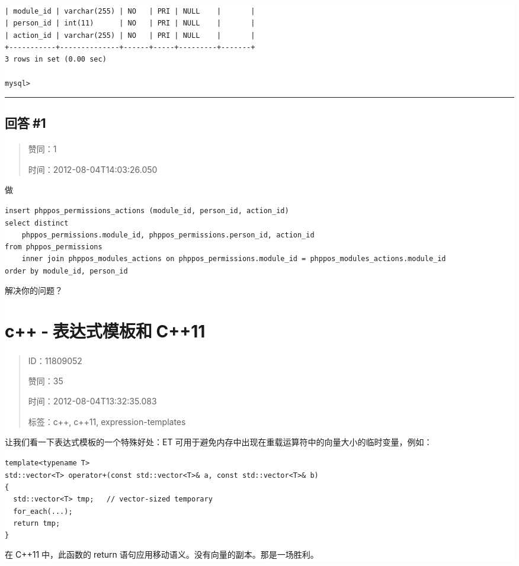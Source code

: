 ```
| module_id | varchar(255) | NO   | PRI | NULL    |       |
| person_id | int(11)      | NO   | PRI | NULL    |       |
| action_id | varchar(255) | NO   | PRI | NULL    |       |
+-----------+--------------+------+-----+---------+-------+
3 rows in set (0.00 sec)

mysql> 
```

* * *

## 回答 #1

> 赞同：1
> 
> 时间：2012-08-04T14:03:26.050

做

```
insert phppos_permissions_actions (module_id, person_id, action_id)
select distinct 
    phppos_permissions.module_id, phppos_permissions.person_id, action_id
from phppos_permissions
    inner join phppos_modules_actions on phppos_permissions.module_id = phppos_modules_actions.module_id
order by module_id, person_id 
```

解决你的问题？

# c++ - 表达式模板和 C++11

> ID：11809052
> 
> 赞同：35
> 
> 时间：2012-08-04T13:32:35.083
> 
> 标签：c++, c++11, expression-templates

让我们看一下表达式模板的一个特殊好处：ET 可用于避免内存中出现在重载运算符中的向量大小的临时变量，例如：

```
template<typename T>
std::vector<T> operator+(const std::vector<T>& a, const std::vector<T>& b)
{
  std::vector<T> tmp;   // vector-sized temporary
  for_each(...);
  return tmp;
} 
```

在 C++11 中，此函数的 return 语句应用移动语义。没有向量的副本。那是一场胜利。

